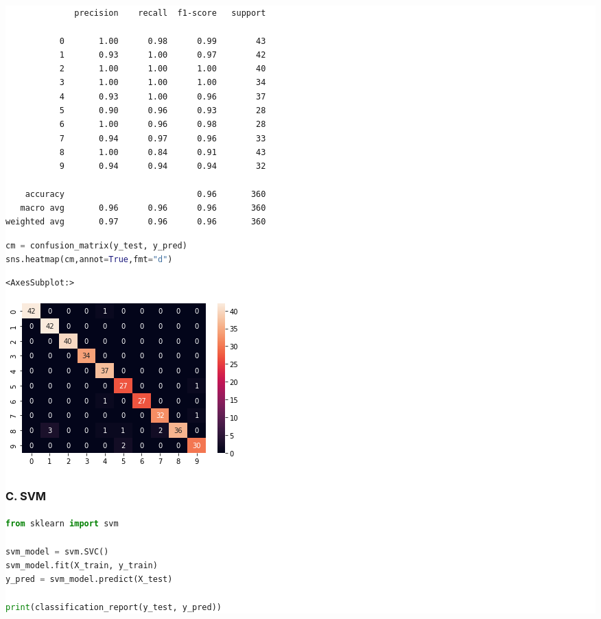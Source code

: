                   precision    recall  f1-score   support
    
               0       1.00      0.98      0.99        43
               1       0.93      1.00      0.97        42
               2       1.00      1.00      1.00        40
               3       1.00      1.00      1.00        34
               4       0.93      1.00      0.96        37
               5       0.90      0.96      0.93        28
               6       1.00      0.96      0.98        28
               7       0.94      0.97      0.96        33
               8       1.00      0.84      0.91        43
               9       0.94      0.94      0.94        32
    
        accuracy                           0.96       360
       macro avg       0.96      0.96      0.96       360
    weighted avg       0.97      0.96      0.96       360
    



```python
cm = confusion_matrix(y_test, y_pred)
sns.heatmap(cm,annot=True,fmt="d")
```




    <AxesSubplot:>




    
![png](output_18_1.png)
    


### C. SVM


```python
from sklearn import svm 

svm_model = svm.SVC()
svm_model.fit(X_train, y_train)
y_pred = svm_model.predict(X_test)

print(classification_report(y_test, y_pred))
```
